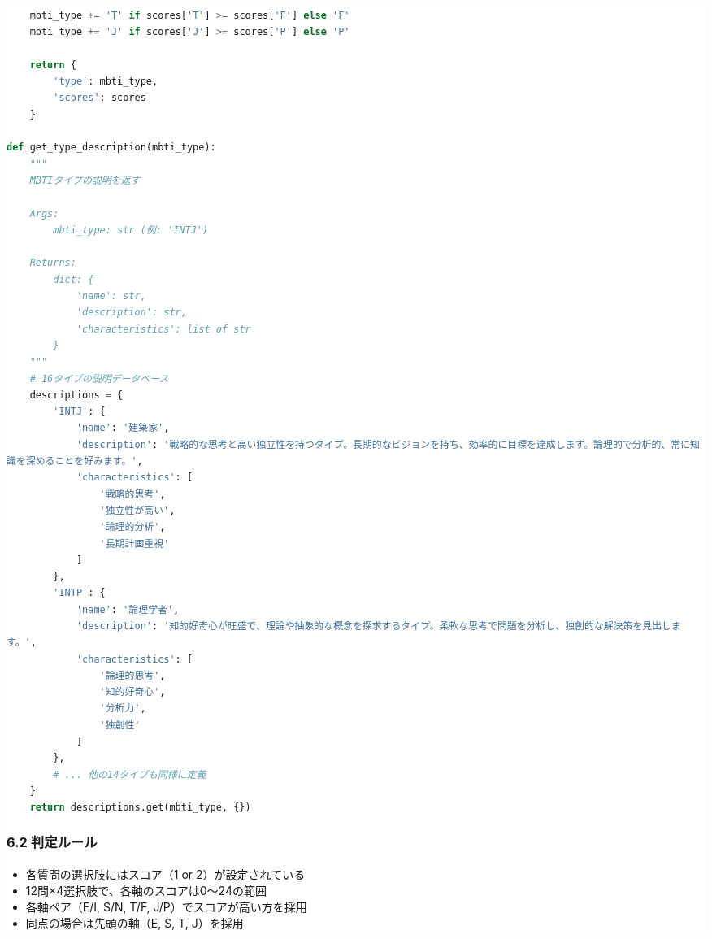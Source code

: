 ```python
    mbti_type += 'T' if scores['T'] >= scores['F'] else 'F'
    mbti_type += 'J' if scores['J'] >= scores['P'] else 'P'
    
    return {
        'type': mbti_type,
        'scores': scores
    }

def get_type_description(mbti_type):
    """
    MBTIタイプの説明を返す
    
    Args:
        mbti_type: str (例: 'INTJ')
    
    Returns:
        dict: {
            'name': str,
            'description': str,
            'characteristics': list of str
        }
    """
    # 16タイプの説明データベース
    descriptions = {
        'INTJ': {
            'name': '建築家',
            'description': '戦略的な思考と高い独立性を持つタイプ。長期的なビジョンを持ち、効率的に目標を達成します。論理的で分析的、常に知識を深めることを好みます。',
            'characteristics': [
                '戦略的思考',
                '独立性が高い',
                '論理的分析',
                '長期計画重視'
            ]
        },
        'INTP': {
            'name': '論理学者',
            'description': '知的好奇心が旺盛で、理論や抽象的な概念を探求するタイプ。柔軟な思考で問題を分析し、独創的な解決策を見出します。',
            'characteristics': [
                '論理的思考',
                '知的好奇心',
                '分析力',
                '独創性'
            ]
        },
        # ... 他の14タイプも同様に定義
    }
    return descriptions.get(mbti_type, {})
```

### 6.2 判定ルール
- 各質問の選択肢にはスコア（1 or 2）が設定されている
- 12問×4選択肢で、各軸のスコアは0〜24の範囲
- 各軸ペア（E/I, S/N, T/F, J/P）でスコアが高い方を採用
- 同点の場合は先頭の軸（E, S, T, J）を採用
